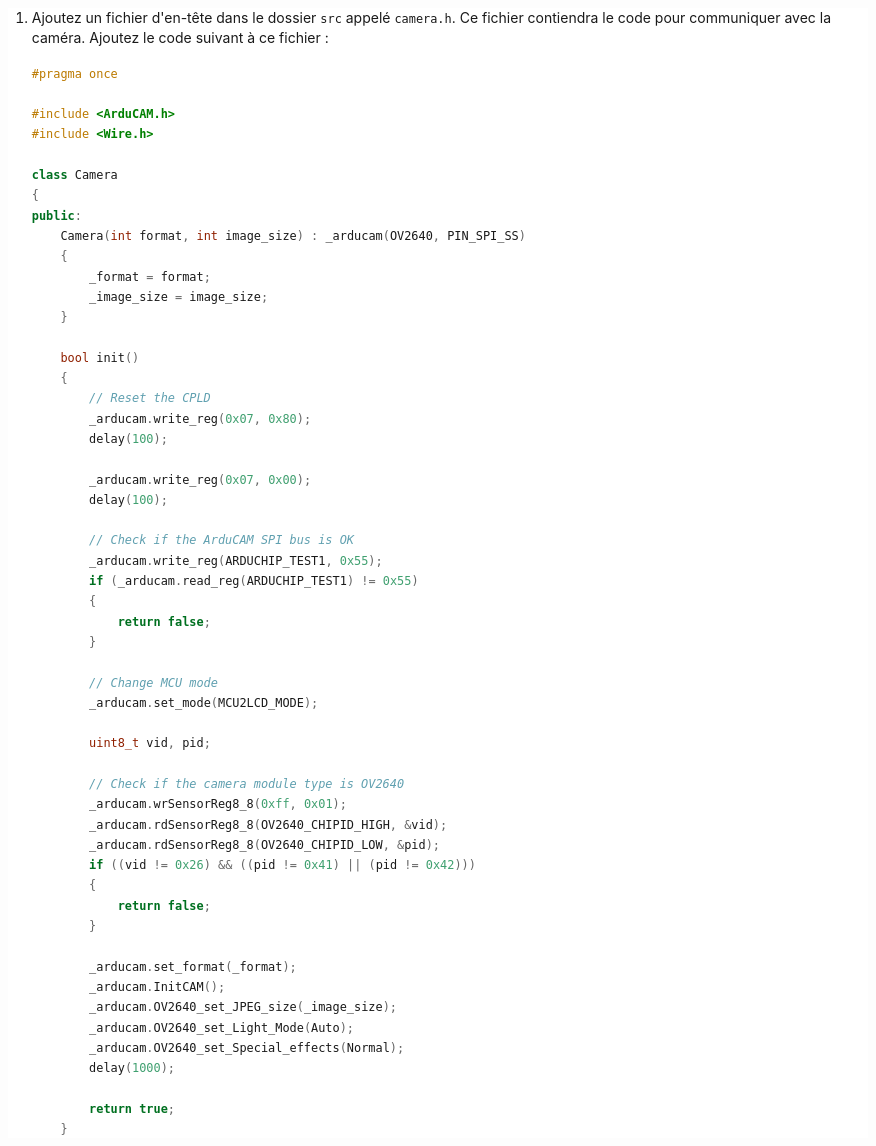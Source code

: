 1. Ajoutez un fichier d'en-tête dans le dossier `src` appelé `camera.h`. Ce fichier contiendra le code pour communiquer avec la caméra. Ajoutez le code suivant à ce fichier :

    ```cpp
    #pragma once
    
    #include <ArduCAM.h>
    #include <Wire.h>
    
    class Camera
    {
    public:
        Camera(int format, int image_size) : _arducam(OV2640, PIN_SPI_SS)
        {
            _format = format;
            _image_size = image_size;
        }
    
        bool init()
        {
            // Reset the CPLD
            _arducam.write_reg(0x07, 0x80);
            delay(100);
    
            _arducam.write_reg(0x07, 0x00);
            delay(100);
    
            // Check if the ArduCAM SPI bus is OK
            _arducam.write_reg(ARDUCHIP_TEST1, 0x55);
            if (_arducam.read_reg(ARDUCHIP_TEST1) != 0x55)
            {
                return false;
            }
                
            // Change MCU mode
            _arducam.set_mode(MCU2LCD_MODE);
    
            uint8_t vid, pid;
    
            // Check if the camera module type is OV2640
            _arducam.wrSensorReg8_8(0xff, 0x01);
            _arducam.rdSensorReg8_8(OV2640_CHIPID_HIGH, &vid);
            _arducam.rdSensorReg8_8(OV2640_CHIPID_LOW, &pid);
            if ((vid != 0x26) && ((pid != 0x41) || (pid != 0x42)))
            {
                return false;
            }
            
            _arducam.set_format(_format);
            _arducam.InitCAM();
            _arducam.OV2640_set_JPEG_size(_image_size);
            _arducam.OV2640_set_Light_Mode(Auto);
            _arducam.OV2640_set_Special_effects(Normal);
            delay(1000);
    
            return true;
        }
    